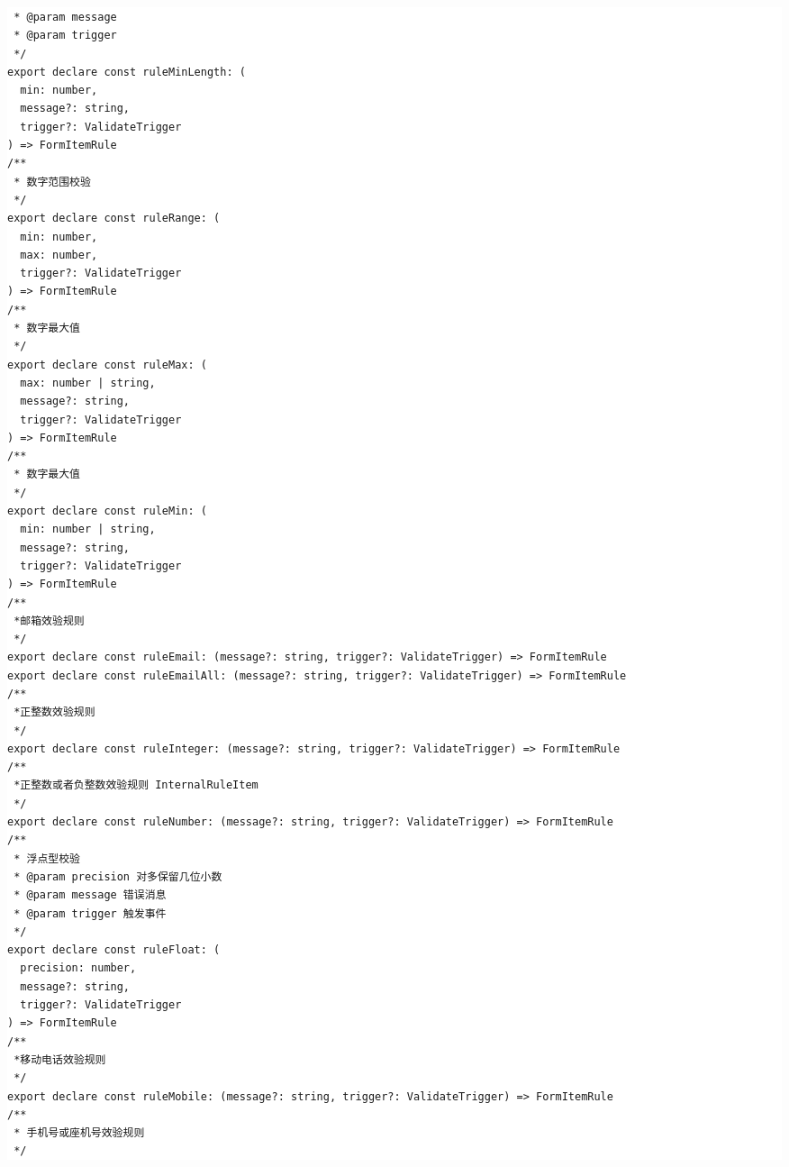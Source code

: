 ```tsx
 * @param message
 * @param trigger
 */
export declare const ruleMinLength: (
  min: number,
  message?: string,
  trigger?: ValidateTrigger
) => FormItemRule
/**
 * 数字范围校验
 */
export declare const ruleRange: (
  min: number,
  max: number,
  trigger?: ValidateTrigger
) => FormItemRule
/**
 * 数字最大值
 */
export declare const ruleMax: (
  max: number | string,
  message?: string,
  trigger?: ValidateTrigger
) => FormItemRule
/**
 * 数字最大值
 */
export declare const ruleMin: (
  min: number | string,
  message?: string,
  trigger?: ValidateTrigger
) => FormItemRule
/**
 *邮箱效验规则
 */
export declare const ruleEmail: (message?: string, trigger?: ValidateTrigger) => FormItemRule
export declare const ruleEmailAll: (message?: string, trigger?: ValidateTrigger) => FormItemRule
/**
 *正整数效验规则
 */
export declare const ruleInteger: (message?: string, trigger?: ValidateTrigger) => FormItemRule
/**
 *正整数或者负整数效验规则 InternalRuleItem
 */
export declare const ruleNumber: (message?: string, trigger?: ValidateTrigger) => FormItemRule
/**
 * 浮点型校验
 * @param precision 对多保留几位小数
 * @param message 错误消息
 * @param trigger 触发事件
 */
export declare const ruleFloat: (
  precision: number,
  message?: string,
  trigger?: ValidateTrigger
) => FormItemRule
/**
 *移动电话效验规则
 */
export declare const ruleMobile: (message?: string, trigger?: ValidateTrigger) => FormItemRule
/**
 * 手机号或座机号效验规则
 */
```